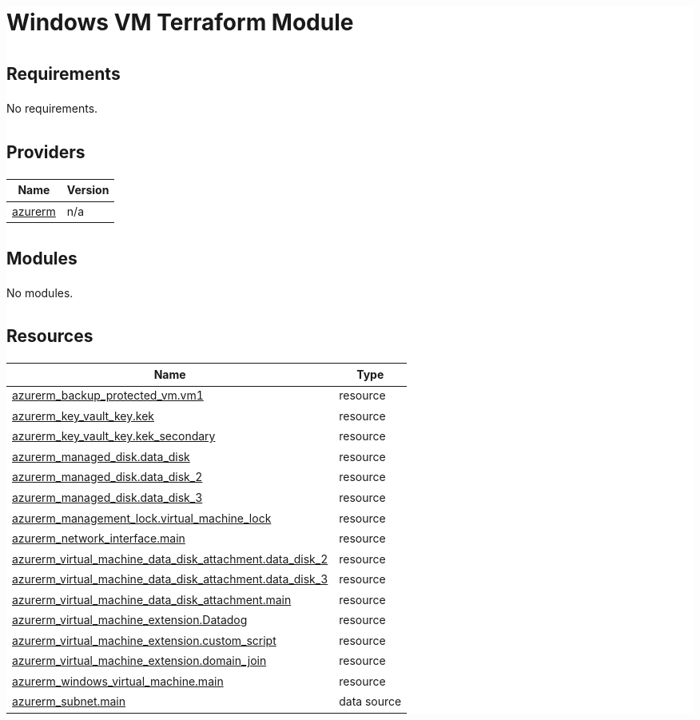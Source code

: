 # Windows VM Terraform Module


## Requirements

No requirements.

## Providers

| Name | Version |
|------|---------|
| <a name="provider_azurerm"></a> [azurerm](#provider\_azurerm) | n/a |

## Modules

No modules.

## Resources

| Name | Type |
|------|------|
| [azurerm_backup_protected_vm.vm1](https://registry.terraform.io/providers/hashicorp/azurerm/latest/docs/resources/backup_protected_vm) | resource |
| [azurerm_key_vault_key.kek](https://registry.terraform.io/providers/hashicorp/azurerm/latest/docs/resources/key_vault_key) | resource |
| [azurerm_key_vault_key.kek_secondary](https://registry.terraform.io/providers/hashicorp/azurerm/latest/docs/resources/key_vault_key) | resource |
| [azurerm_managed_disk.data_disk](https://registry.terraform.io/providers/hashicorp/azurerm/latest/docs/resources/managed_disk) | resource |
| [azurerm_managed_disk.data_disk_2](https://registry.terraform.io/providers/hashicorp/azurerm/latest/docs/resources/managed_disk) | resource |
| [azurerm_managed_disk.data_disk_3](https://registry.terraform.io/providers/hashicorp/azurerm/latest/docs/resources/managed_disk) | resource |
| [azurerm_management_lock.virtual_machine_lock](https://registry.terraform.io/providers/hashicorp/azurerm/latest/docs/resources/management_lock) | resource |
| [azurerm_network_interface.main](https://registry.terraform.io/providers/hashicorp/azurerm/latest/docs/resources/network_interface) | resource |
| [azurerm_virtual_machine_data_disk_attachment.data_disk_2](https://registry.terraform.io/providers/hashicorp/azurerm/latest/docs/resources/virtual_machine_data_disk_attachment) | resource |
| [azurerm_virtual_machine_data_disk_attachment.data_disk_3](https://registry.terraform.io/providers/hashicorp/azurerm/latest/docs/resources/virtual_machine_data_disk_attachment) | resource |
| [azurerm_virtual_machine_data_disk_attachment.main](https://registry.terraform.io/providers/hashicorp/azurerm/latest/docs/resources/virtual_machine_data_disk_attachment) | resource |
| [azurerm_virtual_machine_extension.Datadog](https://registry.terraform.io/providers/hashicorp/azurerm/latest/docs/resources/virtual_machine_extension) | resource |
| [azurerm_virtual_machine_extension.custom_script](https://registry.terraform.io/providers/hashicorp/azurerm/latest/docs/resources/virtual_machine_extension) | resource |
| [azurerm_virtual_machine_extension.domain_join](https://registry.terraform.io/providers/hashicorp/azurerm/latest/docs/resources/virtual_machine_extension) | resource |
| [azurerm_windows_virtual_machine.main](https://registry.terraform.io/providers/hashicorp/azurerm/latest/docs/resources/windows_virtual_machine) | resource |
| [azurerm_subnet.main](https://registry.terraform.io/providers/hashicorp/azurerm/latest/docs/data-sources/subnet) | data source |
